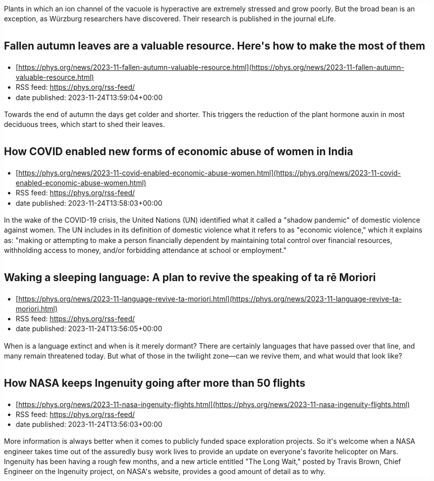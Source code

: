 Plants in which an ion channel of the vacuole is hyperactive are extremely stressed and grow poorly. But the broad bean is an exception, as Würzburg researchers have discovered. Their research is published in the journal eLife.

## Fallen autumn leaves are a valuable resource. Here's how to make the most of them
 - [https://phys.org/news/2023-11-fallen-autumn-valuable-resource.html](https://phys.org/news/2023-11-fallen-autumn-valuable-resource.html)
 - RSS feed: https://phys.org/rss-feed/
 - date published: 2023-11-24T13:59:04+00:00

Towards the end of autumn the days get colder and shorter. This triggers the reduction of the plant hormone auxin in most deciduous trees, which start to shed their leaves.

## How COVID enabled new forms of economic abuse of women in India
 - [https://phys.org/news/2023-11-covid-enabled-economic-abuse-women.html](https://phys.org/news/2023-11-covid-enabled-economic-abuse-women.html)
 - RSS feed: https://phys.org/rss-feed/
 - date published: 2023-11-24T13:58:03+00:00

In the wake of the COVID-19 crisis, the United Nations (UN) identified what it called a "shadow pandemic" of domestic violence against women. The UN includes in its definition of domestic violence what it refers to as "economic violence," which it explains as: "making or attempting to make a person financially dependent by maintaining total control over financial resources, withholding access to money, and/or forbidding attendance at school or employment."

## Waking a sleeping language: A plan to revive the speaking of ta rē Moriori
 - [https://phys.org/news/2023-11-language-revive-ta-moriori.html](https://phys.org/news/2023-11-language-revive-ta-moriori.html)
 - RSS feed: https://phys.org/rss-feed/
 - date published: 2023-11-24T13:56:05+00:00

When is a language extinct and when is it merely dormant? There are certainly languages that have passed over that line, and many remain threatened today. But what of those in the twilight zone—can we revive them, and what would that look like?

## How NASA keeps Ingenuity going after more than 50 flights
 - [https://phys.org/news/2023-11-nasa-ingenuity-flights.html](https://phys.org/news/2023-11-nasa-ingenuity-flights.html)
 - RSS feed: https://phys.org/rss-feed/
 - date published: 2023-11-24T13:56:03+00:00

More information is always better when it comes to publicly funded space exploration projects. So it's welcome when a NASA engineer takes time out of the assuredly busy work lives to provide an update on everyone's favorite helicopter on Mars. Ingenuity has been having a rough few months, and a new article entitled "The Long Wait," posted by Travis Brown, Chief Engineer on the Ingenuity project, on NASA's website, provides a good amount of detail as to why.
